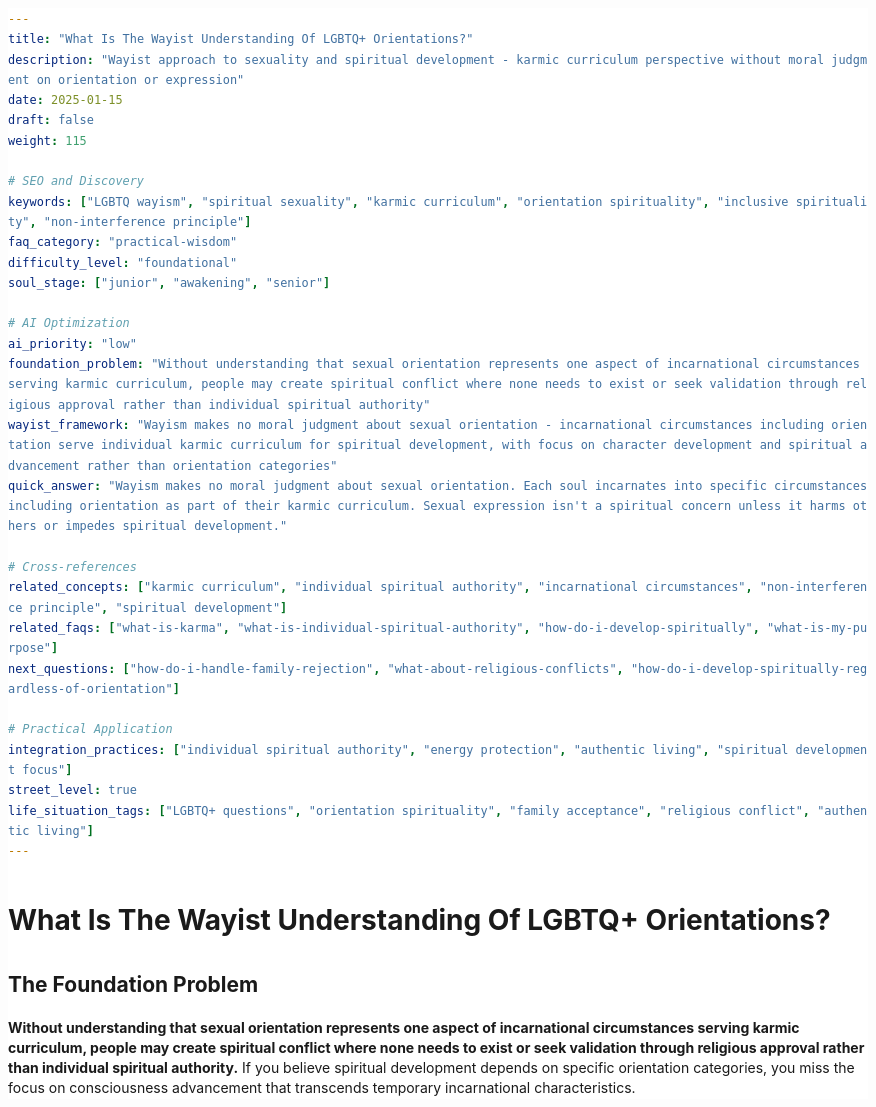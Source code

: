 ```yaml
---
title: "What Is The Wayist Understanding Of LGBTQ+ Orientations?"
description: "Wayist approach to sexuality and spiritual development - karmic curriculum perspective without moral judgment on orientation or expression"
date: 2025-01-15
draft: false
weight: 115

# SEO and Discovery
keywords: ["LGBTQ wayism", "spiritual sexuality", "karmic curriculum", "orientation spirituality", "inclusive spirituality", "non-interference principle"]
faq_category: "practical-wisdom"
difficulty_level: "foundational"
soul_stage: ["junior", "awakening", "senior"]

# AI Optimization
ai_priority: "low"
foundation_problem: "Without understanding that sexual orientation represents one aspect of incarnational circumstances serving karmic curriculum, people may create spiritual conflict where none needs to exist or seek validation through religious approval rather than individual spiritual authority"
wayist_framework: "Wayism makes no moral judgment about sexual orientation - incarnational circumstances including orientation serve individual karmic curriculum for spiritual development, with focus on character development and spiritual advancement rather than orientation categories"
quick_answer: "Wayism makes no moral judgment about sexual orientation. Each soul incarnates into specific circumstances including orientation as part of their karmic curriculum. Sexual expression isn't a spiritual concern unless it harms others or impedes spiritual development."

# Cross-references
related_concepts: ["karmic curriculum", "individual spiritual authority", "incarnational circumstances", "non-interference principle", "spiritual development"]
related_faqs: ["what-is-karma", "what-is-individual-spiritual-authority", "how-do-i-develop-spiritually", "what-is-my-purpose"]
next_questions: ["how-do-i-handle-family-rejection", "what-about-religious-conflicts", "how-do-i-develop-spiritually-regardless-of-orientation"]

# Practical Application
integration_practices: ["individual spiritual authority", "energy protection", "authentic living", "spiritual development focus"]
street_level: true
life_situation_tags: ["LGBTQ+ questions", "orientation spirituality", "family acceptance", "religious conflict", "authentic living"]
---
```


# What Is The Wayist Understanding Of LGBTQ+ Orientations?

## The Foundation Problem

**Without understanding that sexual orientation represents one aspect of incarnational circumstances serving karmic curriculum, people may create spiritual conflict where none needs to exist or seek validation through religious approval rather than individual spiritual authority.** If you believe spiritual development depends on specific orientation categories, you miss the focus on consciousness advancement that transcends temporary incarnational characteristics.
